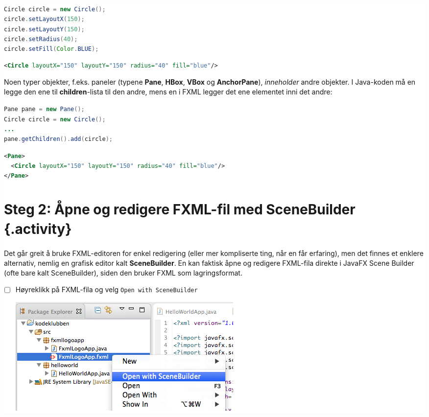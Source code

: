 ```java
Circle circle = new Circle();
circle.setLayoutX(150);
circle.setLayoutY(150);
circle.setRadius(40);
circle.setFill(Color.BLUE);
```

```xml
<Circle layoutX="150" layoutY="150" radius="40" fill="blue"/>
```

Noen typer objekter, f.eks. paneler (typene **Pane**, **HBox**, **VBox** og
**AnchorPane**), _inneholder_ andre objekter. I Java-koden må en legge den ene
til **children**-lista til den andre, mens en i FXML legger det ene elementet
inni det andre:

```java
Pane pane = new Pane();
Circle circle = new Circle();
...
pane.getChildren().add(circle);
```

```xml
<Pane>
  <Circle layoutX="150" layoutY="150" radius="40" fill="blue"/>
</Pane>
```


# Steg 2: Åpne og redigere FXML-fil med SceneBuilder {.activity}

Det går greit å bruke FXML-editoren for enkel redigering (eller mer kompliserte
ting, når en får erfaring), men det finnes et enklere alternativ, nemlig en
grafisk editor kalt **SceneBuilder**. En kan faktisk åpne og redigere FXML-fila
direkte i JavaFX Scene Builder (ofte bare kalt SceneBuilder), siden den bruker
FXML som lagringsformat.

- [ ] Høyreklikk på FXML-fila og velg `Open with SceneBuilder`

  ![Bilde av hvordan åpne SceneBuilder](open-with-scenebuilder.png "Åpne med SceneBuilder")

